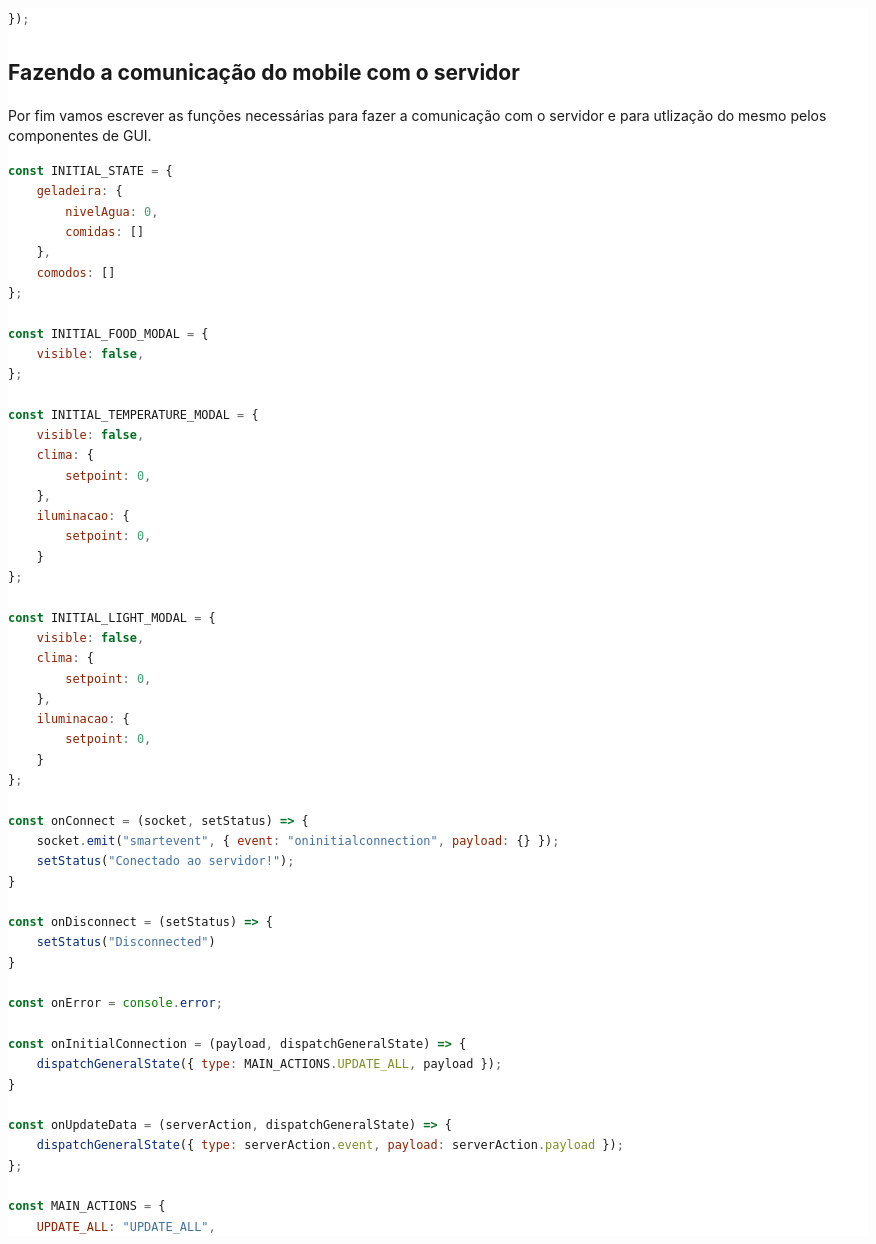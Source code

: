 ```javascript
});

```

## Fazendo a comunicação do mobile com o servidor

Por fim vamos escrever as funções necessárias para fazer a comunicação com o servidor e para utlização do mesmo pelos componentes de GUI.

```javascript
const INITIAL_STATE = {
    geladeira: {
        nivelAgua: 0,
        comidas: []
    },
    comodos: []
};

const INITIAL_FOOD_MODAL = {
    visible: false,
};

const INITIAL_TEMPERATURE_MODAL = {
    visible: false,
    clima: {
        setpoint: 0,
    },
    iluminacao: {
        setpoint: 0,
    }
};

const INITIAL_LIGHT_MODAL = {
    visible: false,
    clima: {
        setpoint: 0,
    },
    iluminacao: {
        setpoint: 0,
    }
};

const onConnect = (socket, setStatus) => {
    socket.emit("smartevent", { event: "oninitialconnection", payload: {} });
    setStatus("Conectado ao servidor!");
}

const onDisconnect = (setStatus) => {
    setStatus("Disconnected")
}

const onError = console.error;

const onInitialConnection = (payload, dispatchGeneralState) => {
    dispatchGeneralState({ type: MAIN_ACTIONS.UPDATE_ALL, payload });
}

const onUpdateData = (serverAction, dispatchGeneralState) => {
    dispatchGeneralState({ type: serverAction.event, payload: serverAction.payload });
};

const MAIN_ACTIONS = {
    UPDATE_ALL: "UPDATE_ALL",
```